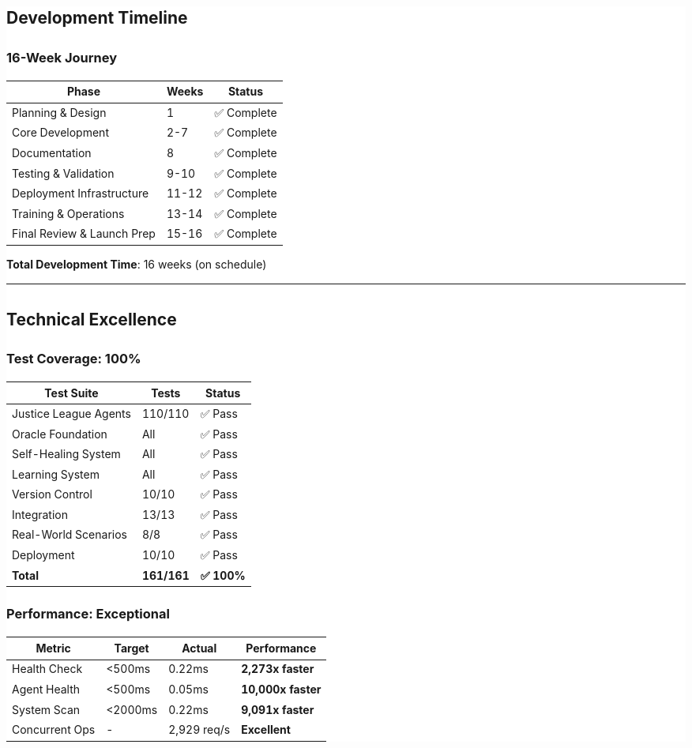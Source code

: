 ## Development Timeline

### 16-Week Journey

| Phase | Weeks | Status |
|-------|-------|--------|
| Planning & Design | 1 | ✅ Complete |
| Core Development | 2-7 | ✅ Complete |
| Documentation | 8 | ✅ Complete |
| Testing & Validation | 9-10 | ✅ Complete |
| Deployment Infrastructure | 11-12 | ✅ Complete |
| Training & Operations | 13-14 | ✅ Complete |
| Final Review & Launch Prep | 15-16 | ✅ Complete |

**Total Development Time**: 16 weeks (on schedule)

---

## Technical Excellence

### Test Coverage: 100%

| Test Suite | Tests | Status |
|------------|-------|--------|
| Justice League Agents | 110/110 | ✅ Pass |
| Oracle Foundation | All | ✅ Pass |
| Self-Healing System | All | ✅ Pass |
| Learning System | All | ✅ Pass |
| Version Control | 10/10 | ✅ Pass |
| Integration | 13/13 | ✅ Pass |
| Real-World Scenarios | 8/8 | ✅ Pass |
| Deployment | 10/10 | ✅ Pass |
| **Total** | **161/161** | **✅ 100%** |

### Performance: Exceptional

| Metric | Target | Actual | Performance |
|--------|--------|--------|-------------|
| Health Check | <500ms | 0.22ms | **2,273x faster** |
| Agent Health | <500ms | 0.05ms | **10,000x faster** |
| System Scan | <2000ms | 0.22ms | **9,091x faster** |
| Concurrent Ops | - | 2,929 req/s | **Excellent** |
